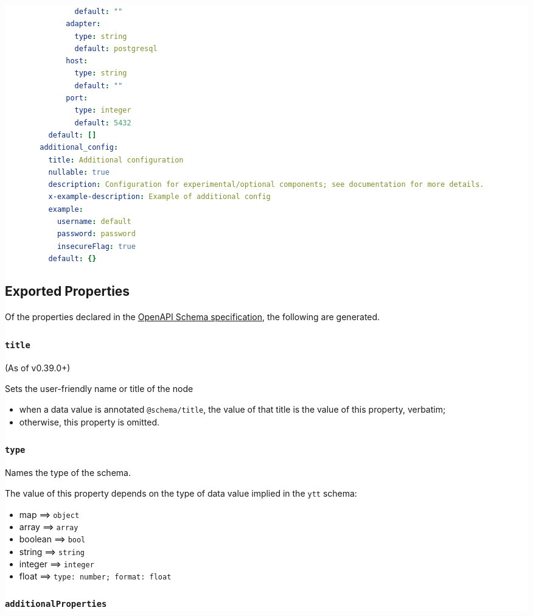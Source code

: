 ```yaml
                default: ""
              adapter:
                type: string
                default: postgresql
              host:
                type: string
                default: ""
              port:
                type: integer
                default: 5432
          default: []
        additional_config:
          title: Additional configuration
          nullable: true
          description: Configuration for experimental/optional components; see documentation for more details.
          x-example-description: Example of additional config
          example:
            username: default
            password: password
            insecureFlag: true
          default: {}
```

## Exported Properties

Of the properties declared in the [OpenAPI Schema specification](https://swagger.io/specification/#schema-object), the following are generated.

### `title`

(As of v0.39.0+)

Sets the user-friendly name or title of the node

- when a data value is annotated `@schema/title`, the value of that title is the value of this property, verbatim;
- otherwise, this property is omitted.

### `type`

Names the type of the schema.

The value of this property depends on the type of data value implied in the `ytt` schema:
- map ==> `object`
- array ==> `array`
- boolean ==> `bool`
- string ==> `string`
- integer ==> `integer`
- float ==> `type: number; format: float`

### `additionalProperties`
